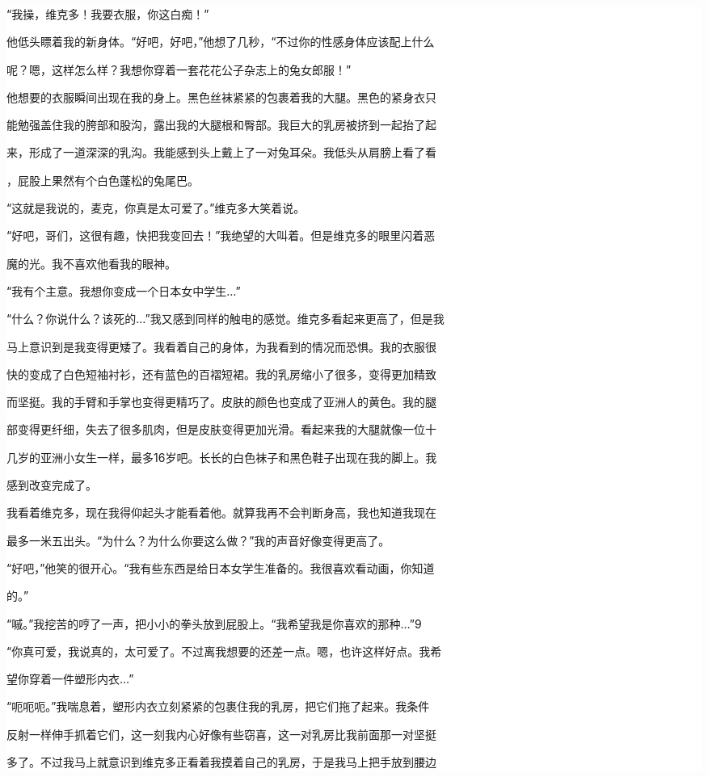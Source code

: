 “我操，维克多！我要衣服，你这白痴！”



他低头瞟着我的新身体。“好吧，好吧，”他想了几秒，“不过你的性感身体应该配上什么

呢？嗯，这样怎么样？我想你穿着一套花花公子杂志上的兔女郎服！”

他想要的衣服瞬间出现在我的身上。黑色丝袜紧紧的包裹着我的大腿。黑色的紧身衣只

能勉强盖住我的胯部和股沟，露出我的大腿根和臀部。我巨大的乳房被挤到一起抬了起

来，形成了一道深深的乳沟。我能感到头上戴上了一对兔耳朵。我低头从肩膀上看了看

，屁股上果然有个白色蓬松的兔尾巴。



“这就是我说的，麦克，你真是太可爱了。”维克多大笑着说。

“好吧，哥们，这很有趣，快把我变回去！”我绝望的大叫着。但是维克多的眼里闪着恶

魔的光。我不喜欢他看我的眼神。



“我有个主意。我想你变成一个日本女中学生…”



“什么？你说什么？该死的…”我又感到同样的触电的感觉。维克多看起来更高了，但是我

马上意识到是我变得更矮了。我看着自己的身体，为我看到的情况而恐惧。我的衣服很

快的变成了白色短袖衬衫，还有蓝色的百褶短裙。我的乳房缩小了很多，变得更加精致

而坚挺。我的手臂和手掌也变得更精巧了。皮肤的颜色也变成了亚洲人的黄色。我的腿

部变得更纤细，失去了很多肌肉，但是皮肤变得更加光滑。看起来我的大腿就像一位十

几岁的亚洲小女生一样，最多16岁吧。长长的白色袜子和黑色鞋子出现在我的脚上。我

感到改变完成了。



我看着维克多，现在我得仰起头才能看着他。就算我再不会判断身高，我也知道我现在

最多一米五出头。“为什么？为什么你要这么做？”我的声音好像变得更高了。

“好吧，”他笑的很开心。“我有些东西是给日本女学生准备的。我很喜欢看动画，你知道

的。”

“嘁。”我挖苦的哼了一声，把小小的拳头放到屁股上。“我希望我是你喜欢的那种…”9



“你真可爱，我说真的，太可爱了。不过离我想要的还差一点。嗯，也许这样好点。我希

望你穿着一件塑形内衣…”



“呃呃呃。”我喘息着，塑形内衣立刻紧紧的包裹住我的乳房，把它们拖了起来。我条件

反射一样伸手抓着它们，这一刻我内心好像有些窃喜，这一对乳房比我前面那一对坚挺

多了。不过我马上就意识到维克多正看着我摸着自己的乳房，于是我马上把手放到腰边
